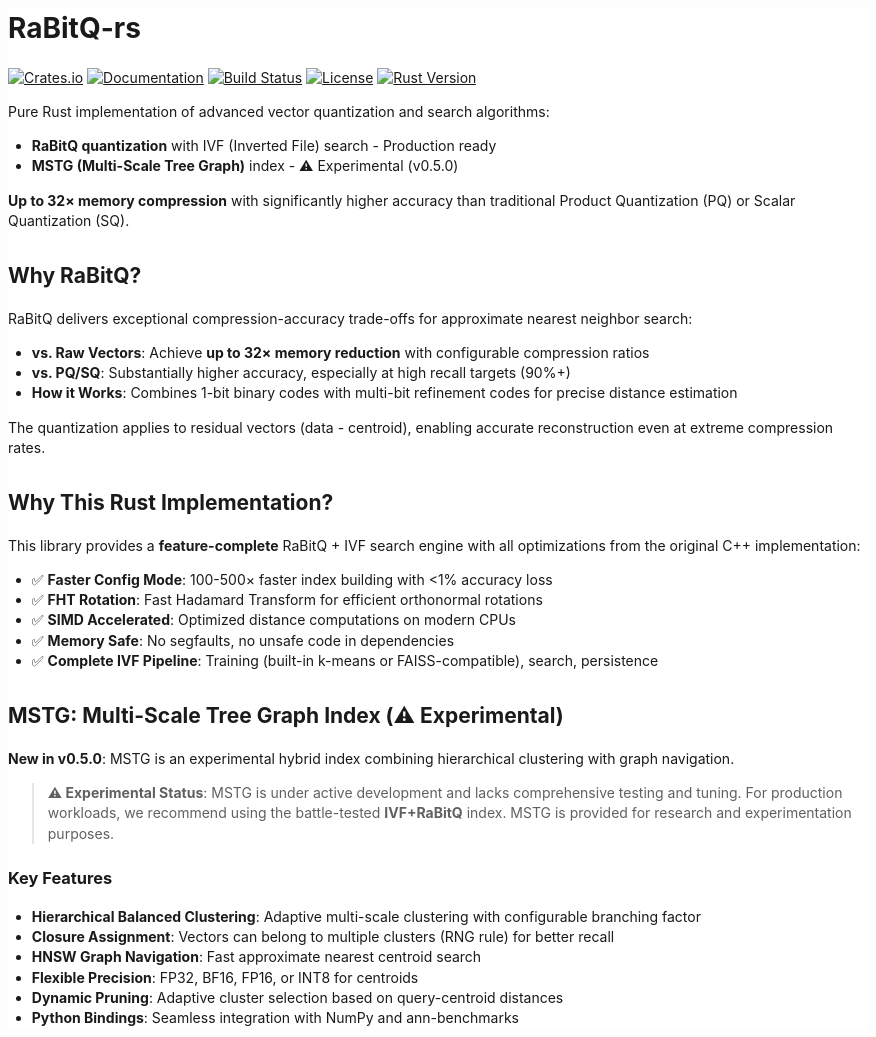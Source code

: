 # RaBitQ-rs

[![Crates.io](https://img.shields.io/crates/v/rabitq-rs.svg)](https://crates.io/crates/rabitq-rs)
[![Documentation](https://docs.rs/rabitq-rs/badge.svg)](https://docs.rs/rabitq-rs)
[![Build Status](https://github.com/lqhl/rabitq-rs/workflows/CI/badge.svg)](https://github.com/lqhl/rabitq-rs/actions)
[![License](https://img.shields.io/crates/l/rabitq-rs.svg)](LICENSE)
[![Rust Version](https://img.shields.io/badge/rust-1.70%2B-blue.svg)](https://www.rust-lang.org)

Pure Rust implementation of advanced vector quantization and search algorithms:
- **RaBitQ quantization** with IVF (Inverted File) search - Production ready
- **MSTG (Multi-Scale Tree Graph)** index - ⚠️ Experimental (v0.5.0)

**Up to 32× memory compression** with significantly higher accuracy than traditional Product Quantization (PQ) or Scalar Quantization (SQ).

## Why RaBitQ?

RaBitQ delivers exceptional compression-accuracy trade-offs for approximate nearest neighbor search:

- **vs. Raw Vectors**: Achieve **up to 32× memory reduction** with configurable compression ratios
- **vs. PQ/SQ**: Substantially higher accuracy, especially at high recall targets (90%+)
- **How it Works**: Combines 1-bit binary codes with multi-bit refinement codes for precise distance estimation

The quantization applies to residual vectors (data - centroid), enabling accurate reconstruction even at extreme compression rates.

## Why This Rust Implementation?

This library provides a **feature-complete** RaBitQ + IVF search engine with all optimizations from the original C++ implementation:

- ✅ **Faster Config Mode**: 100-500× faster index building with <1% accuracy loss
- ✅ **FHT Rotation**: Fast Hadamard Transform for efficient orthonormal rotations
- ✅ **SIMD Accelerated**: Optimized distance computations on modern CPUs
- ✅ **Memory Safe**: No segfaults, no unsafe code in dependencies
- ✅ **Complete IVF Pipeline**: Training (built-in k-means or FAISS-compatible), search, persistence

## MSTG: Multi-Scale Tree Graph Index (⚠️ Experimental)

**New in v0.5.0**: MSTG is an experimental hybrid index combining hierarchical clustering with graph navigation.

> **⚠️ Experimental Status**: MSTG is under active development and lacks comprehensive testing and tuning. For production workloads, we recommend using the battle-tested **IVF+RaBitQ** index. MSTG is provided for research and experimentation purposes.

### Key Features

- **Hierarchical Balanced Clustering**: Adaptive multi-scale clustering with configurable branching factor
- **Closure Assignment**: Vectors can belong to multiple clusters (RNG rule) for better recall
- **HNSW Graph Navigation**: Fast approximate nearest centroid search
- **Flexible Precision**: FP32, BF16, FP16, or INT8 for centroids
- **Dynamic Pruning**: Adaptive cluster selection based on query-centroid distances
- **Python Bindings**: Seamless integration with NumPy and ann-benchmarks
